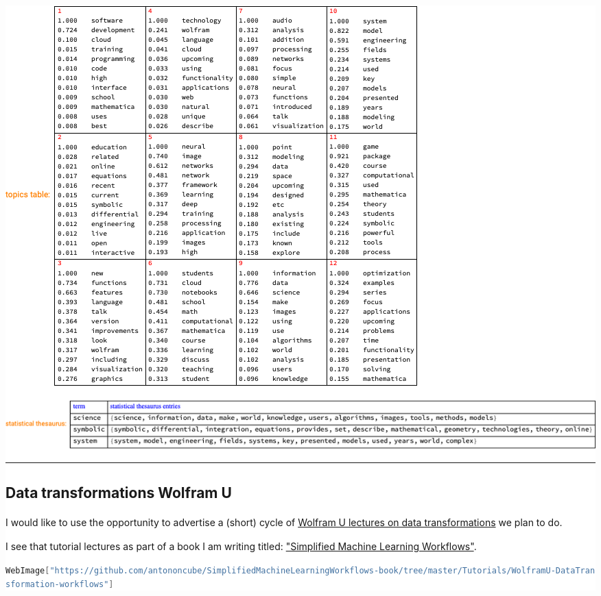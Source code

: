 ![0m1drijurqoxs](img/0m1drijurqoxs.png)

![0hm2ots5o9kva](img/0hm2ots5o9kva.png)

---

## Data transformations Wolfram U

I would like to use the opportunity to advertise a (short) cycle of [Wolfram U lectures on data transformations](https://github.com/antononcube/SimplifiedMachineLearningWorkflows-book/tree/master/Tutorials/WolframU-DataTransformation-workflows) we plan to do.

I see that tutorial lectures as part of a book I am writing titled: ["Simplified Machine Learning Workflows"](https://github.com/antononcube/SimplifiedMachineLearningWorkflows-book).

```mathematica
WebImage["https://github.com/antononcube/SimplifiedMachineLearningWorkflows-book/tree/master/Tutorials/WolframU-DataTransformation-workflows"]
```
